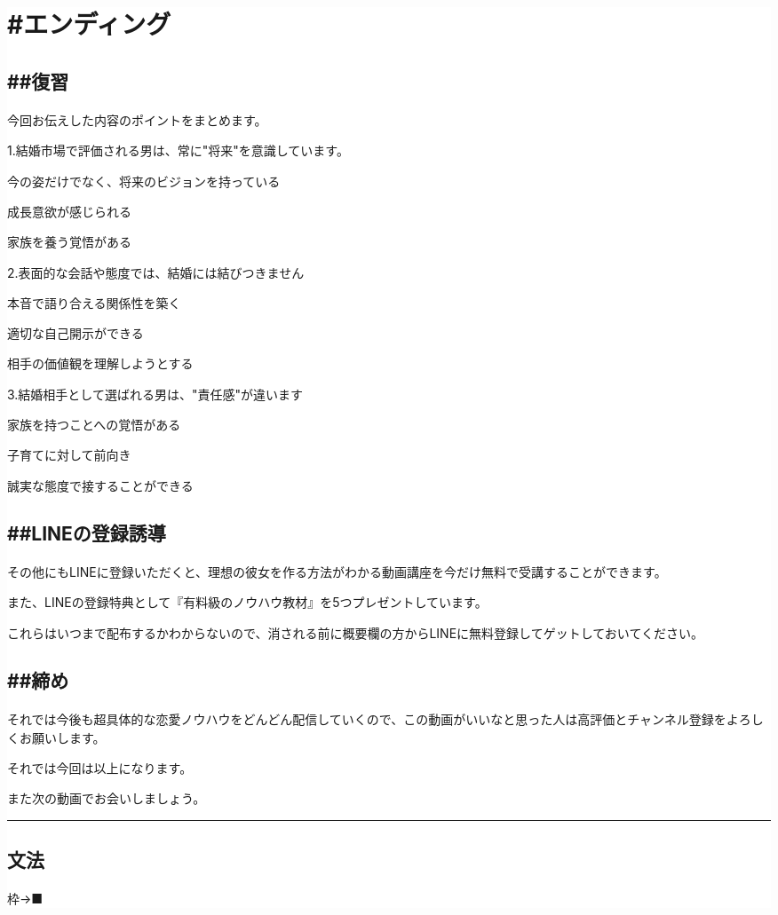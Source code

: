 
# #エンディング

## ##復習

今回お伝えした内容のポイントをまとめます。


1.結婚市場で評価される男は、常に"将来"を意識しています。

今の姿だけでなく、将来のビジョンを持っている

成長意欲が感じられる

家族を養う覚悟がある


2.表面的な会話や態度では、結婚には結びつきません

本音で語り合える関係性を築く

適切な自己開示ができる

相手の価値観を理解しようとする


3.結婚相手として選ばれる男は、"責任感"が違います

家族を持つことへの覚悟がある

子育てに対して前向き

誠実な態度で接することができる

## ##LINEの登録誘導

その他にもLINEに登録いただくと、理想の彼女を作る方法がわかる動画講座を今だけ無料で受講することができます。

また、LINEの登録特典として『有料級のノウハウ教材』を5つプレゼントしています。

これらはいつまで配布するかわからないので、消される前に概要欄の方からLINEに無料登録してゲットしておいてください。


## ##締め

それでは今後も超具体的な恋愛ノウハウをどんどん配信していくので、この動画がいいなと思った人は高評価とチャンネル登録をよろしくお願いします。


それでは今回は以上になります。

また次の動画でお会いしましょう。



-----------------------------------



## 文法

枠→■
